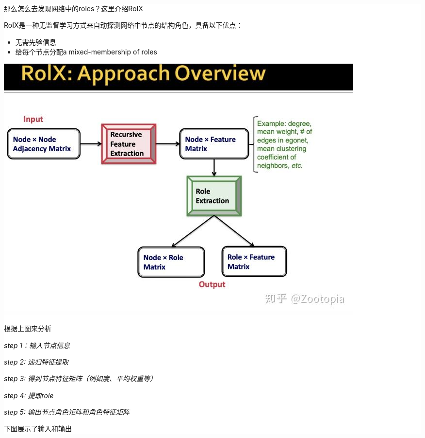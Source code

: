 那么怎么去发现网络中的roles？这里介绍RoIX

RoIX是一种无监督学习方式来自动探测网络中节点的结构角色，具备以下优点：

- 无需先验信息
- 给每个节点分配a mixed-membership of roles

![img](3_Motifs_and_Structural_Roles_in_Networks.assets/v2-d428c096d853c78f6dd86d9763fc9562_1440w.jpg)

根据上图来分析

*step 1：输入节点信息*

*step 2: 递归特征提取*

*step 3: 得到节点特征矩阵（例如度、平均权重等）*

*step 4: 提取role*

*step 5: 输出节点角色矩阵和角色特征矩阵*

下图展示了输入和输出
